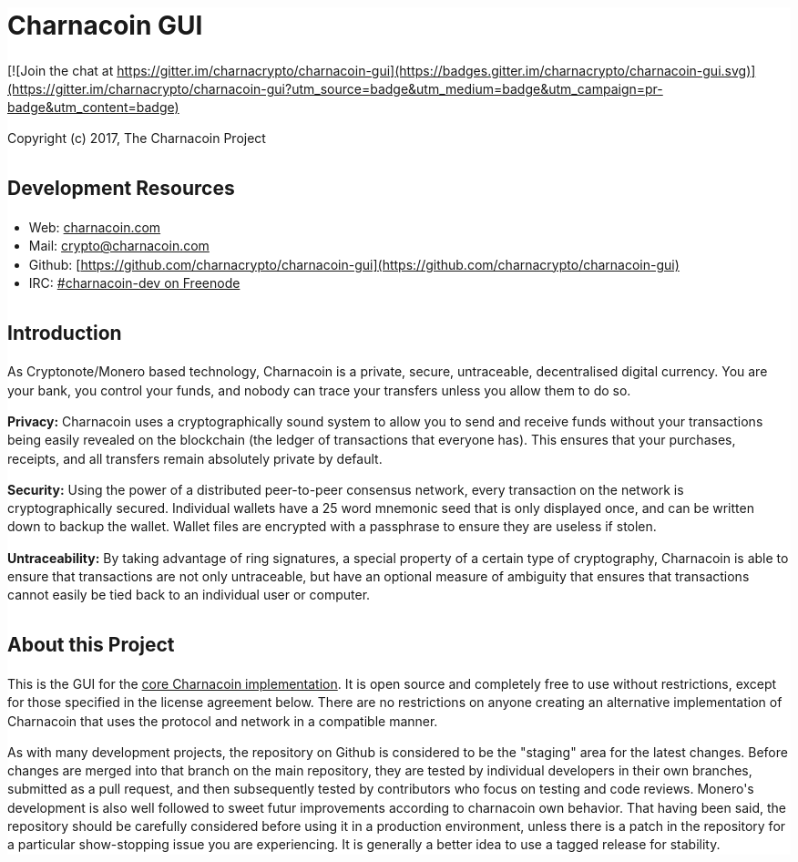 # Charnacoin GUI

[![Join the chat at https://gitter.im/charnacrypto/charnacoin-gui](https://badges.gitter.im/charnacrypto/charnacoin-gui.svg)](https://gitter.im/charnacrypto/charnacoin-gui?utm_source=badge&utm_medium=badge&utm_campaign=pr-badge&utm_content=badge)

Copyright (c) 2017, The Charnacoin Project

## Development Resources

- Web: [charnacoin.com](https://charnacoin.com)
- Mail: [crypto@charnacoin.com](mailto:crypto@charnacoin.com)
- Github: [https://github.com/charnacrypto/charnacoin-gui](https://github.com/charnacrypto/charnacoin-gui)
- IRC: [#charnacoin-dev on Freenode](irc://chat.freenode.net/#charnacoin-dev)

## Introduction

As Cryptonote/Monero based technology, Charnacoin is a private, secure, untraceable, decentralised digital currency. You are your bank, you control your funds, and nobody can trace your transfers unless you allow them to do so.

**Privacy:** Charnacoin uses a cryptographically sound system to allow you to send and receive funds without your transactions being easily revealed on the blockchain (the ledger of transactions that everyone has). This ensures that your purchases, receipts, and all transfers remain absolutely private by default.

**Security:** Using the power of a distributed peer-to-peer consensus network, every transaction on the network is cryptographically secured. Individual wallets have a 25 word mnemonic seed that is only displayed once, and can be written down to backup the wallet. Wallet files are encrypted with a passphrase to ensure they are useless if stolen.

**Untraceability:** By taking advantage of ring signatures, a special property of a certain type of cryptography, Charnacoin is able to ensure that transactions are not only untraceable, but have an optional measure of ambiguity that ensures that transactions cannot easily be tied back to an individual user or computer.

## About this Project

This is the GUI for the [core Charnacoin implementation](https://github.com/charnacrypto/charnacoin). It is open source and completely free to use without restrictions, except for those specified in the license agreement below. There are no restrictions on anyone creating an alternative implementation of Charnacoin that uses the protocol and network in a compatible manner.

As with many development projects, the repository on Github is considered to be the "staging" area for the latest changes. Before changes are merged into that branch on the main repository, they are tested by individual developers in their own branches, submitted as a pull request, and then subsequently tested by contributors who focus on testing and code reviews. Monero's development is also well followed to sweet futur improvements according to charnacoin own behavior. That having been said, the repository should be carefully considered before using it in a production environment, unless there is a patch in the repository for a particular show-stopping issue you are experiencing. It is generally a better idea to use a tagged release for stability.
